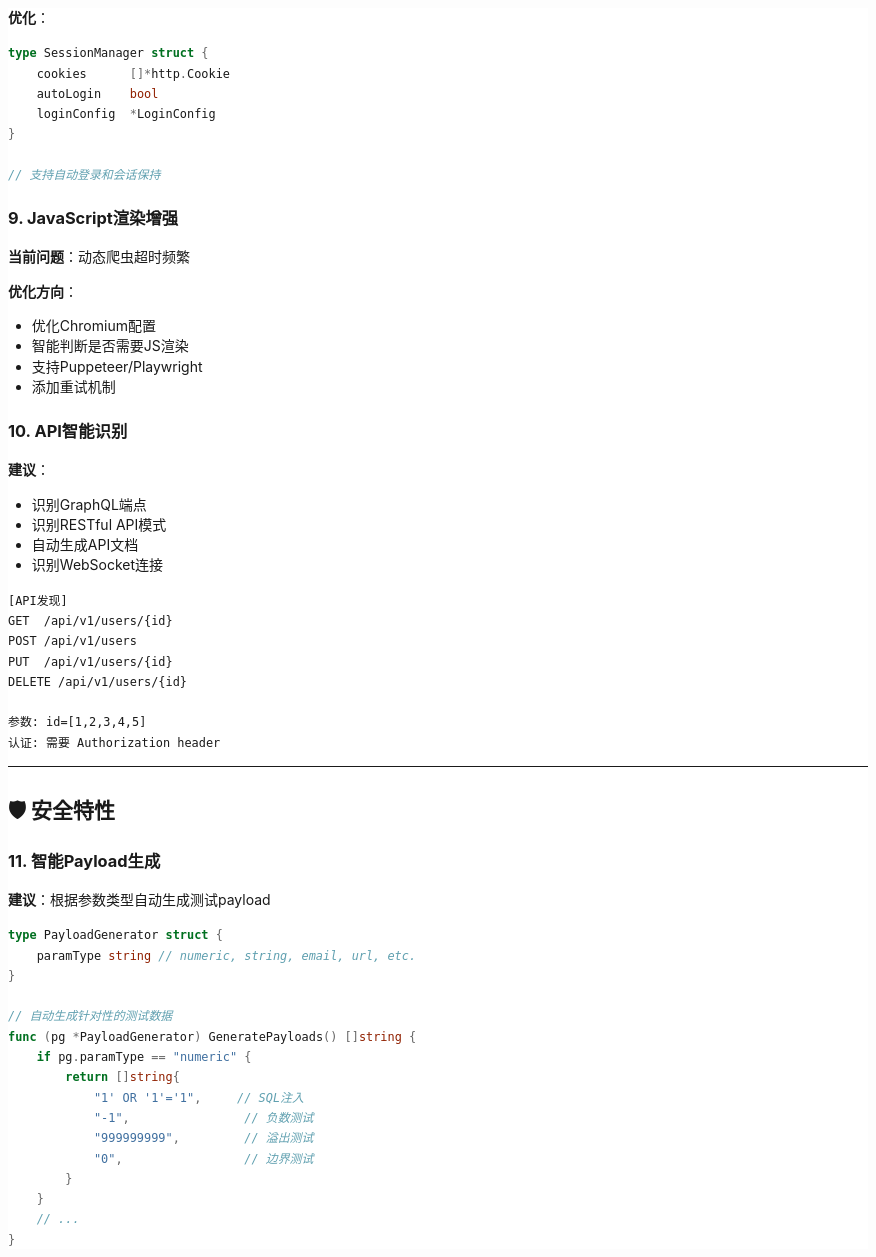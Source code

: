 **优化**：
```go
type SessionManager struct {
    cookies      []*http.Cookie
    autoLogin    bool
    loginConfig  *LoginConfig
}

// 支持自动登录和会话保持
```

### 9. JavaScript渲染增强
**当前问题**：动态爬虫超时频繁

**优化方向**：
- 优化Chromium配置
- 智能判断是否需要JS渲染
- 支持Puppeteer/Playwright
- 添加重试机制

### 10. API智能识别
**建议**：
- 识别GraphQL端点
- 识别RESTful API模式
- 自动生成API文档
- 识别WebSocket连接

```
[API发现]
GET  /api/v1/users/{id}
POST /api/v1/users
PUT  /api/v1/users/{id}
DELETE /api/v1/users/{id}

参数: id=[1,2,3,4,5]
认证: 需要 Authorization header
```

---

## 🛡️ 安全特性

### 11. 智能Payload生成
**建议**：根据参数类型自动生成测试payload

```go
type PayloadGenerator struct {
    paramType string // numeric, string, email, url, etc.
}

// 自动生成针对性的测试数据
func (pg *PayloadGenerator) GeneratePayloads() []string {
    if pg.paramType == "numeric" {
        return []string{
            "1' OR '1'='1",     // SQL注入
            "-1",                // 负数测试
            "999999999",         // 溢出测试
            "0",                 // 边界测试
        }
    }
    // ...
}
```
